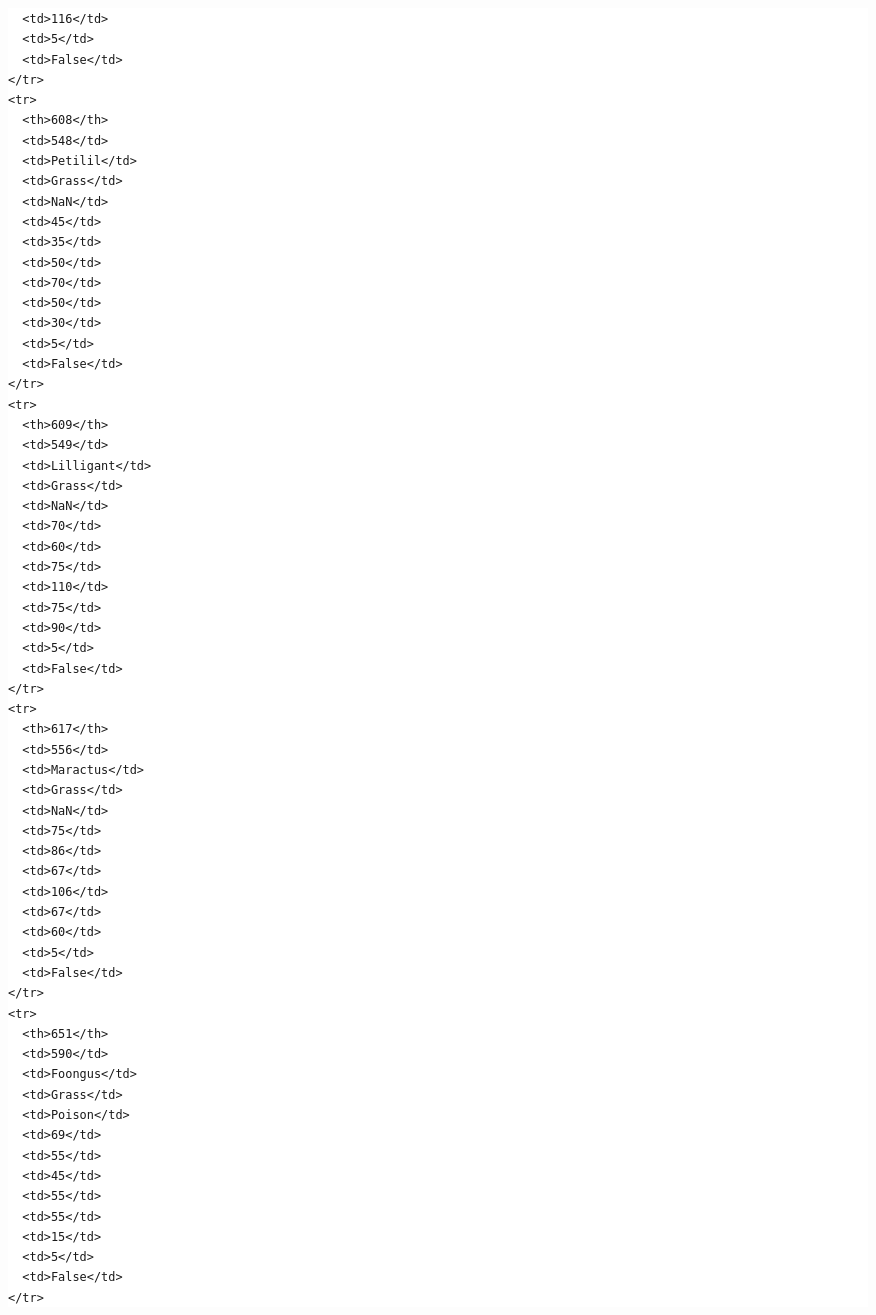       <td>116</td>
      <td>5</td>
      <td>False</td>
    </tr>
    <tr>
      <th>608</th>
      <td>548</td>
      <td>Petilil</td>
      <td>Grass</td>
      <td>NaN</td>
      <td>45</td>
      <td>35</td>
      <td>50</td>
      <td>70</td>
      <td>50</td>
      <td>30</td>
      <td>5</td>
      <td>False</td>
    </tr>
    <tr>
      <th>609</th>
      <td>549</td>
      <td>Lilligant</td>
      <td>Grass</td>
      <td>NaN</td>
      <td>70</td>
      <td>60</td>
      <td>75</td>
      <td>110</td>
      <td>75</td>
      <td>90</td>
      <td>5</td>
      <td>False</td>
    </tr>
    <tr>
      <th>617</th>
      <td>556</td>
      <td>Maractus</td>
      <td>Grass</td>
      <td>NaN</td>
      <td>75</td>
      <td>86</td>
      <td>67</td>
      <td>106</td>
      <td>67</td>
      <td>60</td>
      <td>5</td>
      <td>False</td>
    </tr>
    <tr>
      <th>651</th>
      <td>590</td>
      <td>Foongus</td>
      <td>Grass</td>
      <td>Poison</td>
      <td>69</td>
      <td>55</td>
      <td>45</td>
      <td>55</td>
      <td>55</td>
      <td>15</td>
      <td>5</td>
      <td>False</td>
    </tr>